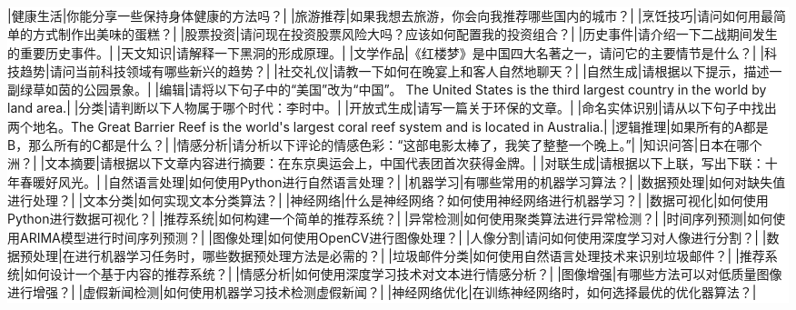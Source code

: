 |健康生活|你能分享一些保持身体健康的方法吗？|
|旅游推荐|如果我想去旅游，你会向我推荐哪些国内的城市？|
|烹饪技巧|请问如何用最简单的方式制作出美味的蛋糕？|
|股票投资|请问现在投资股票风险大吗？应该如何配置我的投资组合？|
|历史事件|请介绍一下二战期间发生的重要历史事件。|
|天文知识|请解释一下黑洞的形成原理。|
|文学作品|《红楼梦》是中国四大名著之一，请问它的主要情节是什么？|
|科技趋势|请问当前科技领域有哪些新兴的趋势？|
|社交礼仪|请教一下如何在晚宴上和客人自然地聊天？|
|自然生成|请根据以下提示，描述一副绿草如茵的公园景象。|
|编辑|请将以下句子中的“美国”改为“中国”。 The United States is the third largest country in the world by land area.|
|分类|请判断以下人物属于哪个时代：李时中。|
|开放式生成|请写一篇关于环保的文章。|
|命名实体识别|请从以下句子中找出两个地名。The Great Barrier Reef is the world's largest coral reef system and is located in Australia.|
|逻辑推理|如果所有的A都是B，那么所有的C都是什么？|
|情感分析|请分析以下评论的情感色彩：“这部电影太棒了，我笑了整整一个晚上。”|
|知识问答|日本在哪个洲？|
|文本摘要|请根据以下文章内容进行摘要：在东京奥运会上，中国代表团首次获得金牌。|
|对联生成|请根据以下上联，写出下联：十年春暖好风光。|
|自然语言处理|如何使用Python进行自然语言处理？|
|机器学习|有哪些常用的机器学习算法？|
|数据预处理|如何对缺失值进行处理？|
|文本分类|如何实现文本分类算法？|
|神经网络|什么是神经网络？如何使用神经网络进行机器学习？|
|数据可视化|如何使用Python进行数据可视化？|
|推荐系统|如何构建一个简单的推荐系统？|
|异常检测|如何使用聚类算法进行异常检测？|
|时间序列预测|如何使用ARIMA模型进行时间序列预测？|
|图像处理|如何使用OpenCV进行图像处理？|
|人像分割|请问如何使用深度学习对人像进行分割？|
|数据预处理|在进行机器学习任务时，哪些数据预处理方法是必需的？|
|垃圾邮件分类|如何使用自然语言处理技术来识别垃圾邮件？|
|推荐系统|如何设计一个基于内容的推荐系统？|
|情感分析|如何使用深度学习技术对文本进行情感分析？|
|图像增强|有哪些方法可以对低质量图像进行增强？|
|虚假新闻检测|如何使用机器学习技术检测虚假新闻？|
|神经网络优化|在训练神经网络时，如何选择最优的优化器算法？|